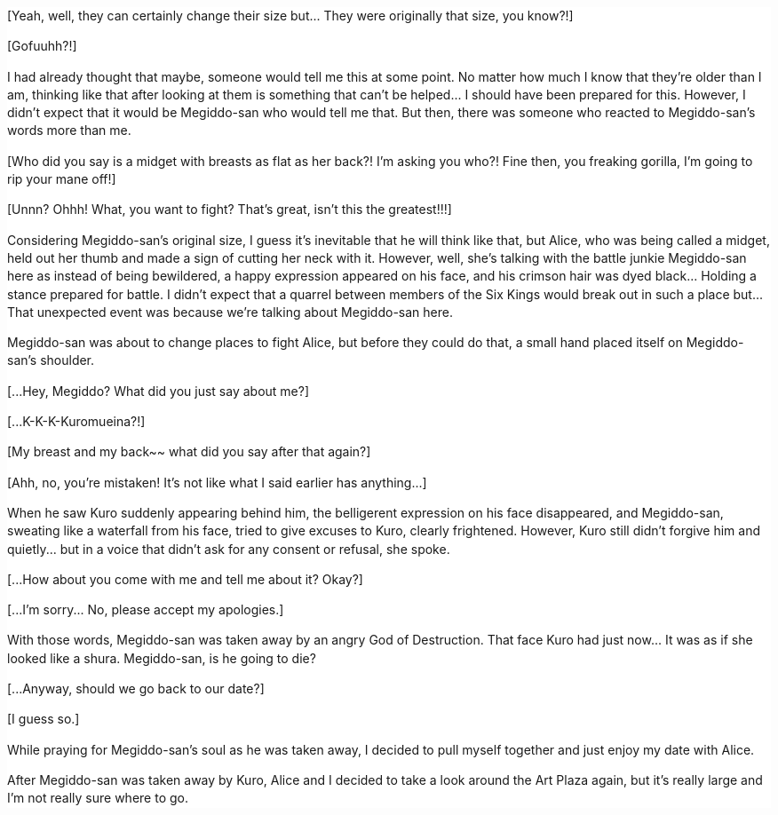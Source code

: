 [Yeah, well, they can certainly change their size but... They were originally
that size, you know?!]

[Gofuuhh?!]

I had already thought that maybe, someone would tell me this at some point. No
matter how much I know that they’re older than I am, thinking like that after
looking at them is something that can’t be helped... I should have been prepared
for this. However, I didn’t expect that it would be Megiddo-san who would tell
me that. But then, there was someone who reacted to Megiddo-san’s words more
than me.

[Who did you say is a midget with breasts as flat as her back?! I’m asking you
who?! Fine then, you freaking gorilla, I’m going to rip your mane off!]

[Unnn? Ohhh! What, you want to fight? That’s great, isn’t this the greatest!!!]

Considering Megiddo-san’s original size, I guess it’s inevitable that he will
think like that, but Alice, who was being called a midget, held out her thumb
and made a sign of cutting her neck with it. However, well, she’s talking with
the battle junkie Megiddo-san here as instead of being bewildered, a happy
expression appeared on his face, and his crimson hair was dyed black... Holding
a stance prepared for battle. I didn’t expect that a quarrel between members of
the Six Kings would break out in such a place but... That unexpected event was
because we’re talking about Megiddo-san here.

Megiddo-san was about to change places to fight Alice, but before they could do
that, a small hand placed itself on Megiddo-san’s shoulder.

[...Hey, Megiddo? What did you just say about me?]

[...K-K-K-Kuromueina?!]

[My breast and my back\~\~ what did you say after that again?]

[Ahh, no, you’re mistaken! It’s not like what I said earlier has anything...]

When he saw Kuro suddenly appearing behind him, the belligerent expression on
his face disappeared, and Megiddo-san, sweating like a waterfall from his face,
tried to give excuses to Kuro, clearly frightened. However, Kuro still didn’t
forgive him and quietly... but in a voice that didn’t ask for any consent or
refusal, she spoke.

[...How about you come with me and tell me about it? Okay?]

[...I’m sorry... No, please accept my apologies.]

With those words, Megiddo-san was taken away by an angry God of Destruction.
That face Kuro had just now... It was as if she looked like a shura.
Megiddo-san, is he going to die?

[...Anyway, should we go back to our date?]

[I guess so.]

While praying for Megiddo-san’s soul as he was taken away, I decided to pull
myself together and just enjoy my date with Alice.

After Megiddo-san was taken away by Kuro, Alice and I decided to take a look
around the Art Plaza again, but it’s really large and I’m not really sure where
to go.
